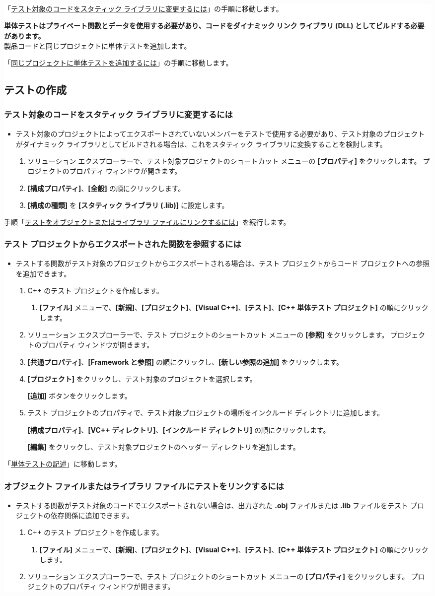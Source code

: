  「[テスト対象のコードをスタティック ライブラリに変更するには](#staticLink)」の手順に移動します。  
  
 **単体テストはプライベート関数とデータを使用する必要があり、コードをダイナミック リンク ライブラリ \(DLL\) としてビルドする必要があります。**  
 製品コードと同じプロジェクトに単体テストを追加します。  
  
 「[同じプロジェクトに単体テストを追加するには](#sameProject)」の手順に移動します。  
  
## テストの作成  
  
###  <a name="staticLink"></a> テスト対象のコードをスタティック ライブラリに変更するには  
  
-   テスト対象のプロジェクトによってエクスポートされていないメンバーをテストで使用する必要があり、テスト対象のプロジェクトがダイナミック ライブラリとしてビルドされる場合は、これをスタティック ライブラリに変換することを検討します。  
  
    1.  ソリューション エクスプローラーで、テスト対象プロジェクトのショートカット メニューの **\[プロパティ\]** をクリックします。  プロジェクトのプロパティ ウィンドウが開きます。  
  
    2.  **\[構成プロパティ\]**、**\[全般\]** の順にクリックします。  
  
    3.  **\[構成の種類\]** を **\[スタティック ライブラリ \(.lib\)\]** に設定します。  
  
 手順「[テストをオブジェクトまたはライブラリ ファイルにリンクするには](#objectRef)」を続行します。  
  
###  <a name="projectRef"></a> テスト プロジェクトからエクスポートされた関数を参照するには  
  
-   テストする関数がテスト対象のプロジェクトからエクスポートされる場合は、テスト プロジェクトからコード プロジェクトへの参照を追加できます。  
  
    1.  C\+\+ のテスト プロジェクトを作成します。  
  
        1.  **\[ファイル\]** メニューで、**\[新規\]**、**\[プロジェクト\]**、**\[Visual C\+\+\]**、**\[テスト\]**、**\[C\+\+ 単体テスト プロジェクト\]** の順にクリックします。  
  
    2.  ソリューション エクスプローラーで、テスト プロジェクトのショートカット メニューの **\[参照\]** をクリックします。  プロジェクトのプロパティ ウィンドウが開きます。  
  
    3.  **\[共通プロパティ\]**、**\[Framework と参照\]** の順にクリックし、**\[新しい参照の追加\]** をクリックします。  
  
    4.  **\[プロジェクト\]** をクリックし、テスト対象のプロジェクトを選択します。  
  
         **\[追加\]** ボタンをクリックします。  
  
    5.  テスト プロジェクトのプロパティで、テスト対象プロジェクトの場所をインクルード ディレクトリに追加します。  
  
         **\[構成プロパティ\]**、**\[VC\+\+ ディレクトリ\]**、**\[インクルード ディレクトリ\]** の順にクリックします。  
  
         **\[編集\]** をクリックし、テスト対象プロジェクトのヘッダー ディレクトリを追加します。  
  
 「[単体テストの記述](#addTests)」に移動します。  
  
###  <a name="objectRef"></a> オブジェクト ファイルまたはライブラリ ファイルにテストをリンクするには  
  
-   テストする関数がテスト対象のコードでエクスポートされない場合は、出力された **.obj** ファイルまたは **.lib** ファイルをテスト プロジェクトの依存関係に追加できます。  
  
    1.  C\+\+ のテスト プロジェクトを作成します。  
  
        1.  **\[ファイル\]** メニューで、**\[新規\]**、**\[プロジェクト\]**、**\[Visual C\+\+\]**、**\[テスト\]**、**\[C\+\+ 単体テスト プロジェクト\]** の順にクリックします。  
  
    2.  ソリューション エクスプローラーで、テスト プロジェクトのショートカット メニューの **\[プロパティ\]** をクリックします。  プロジェクトのプロパティ ウィンドウが開きます。  
  